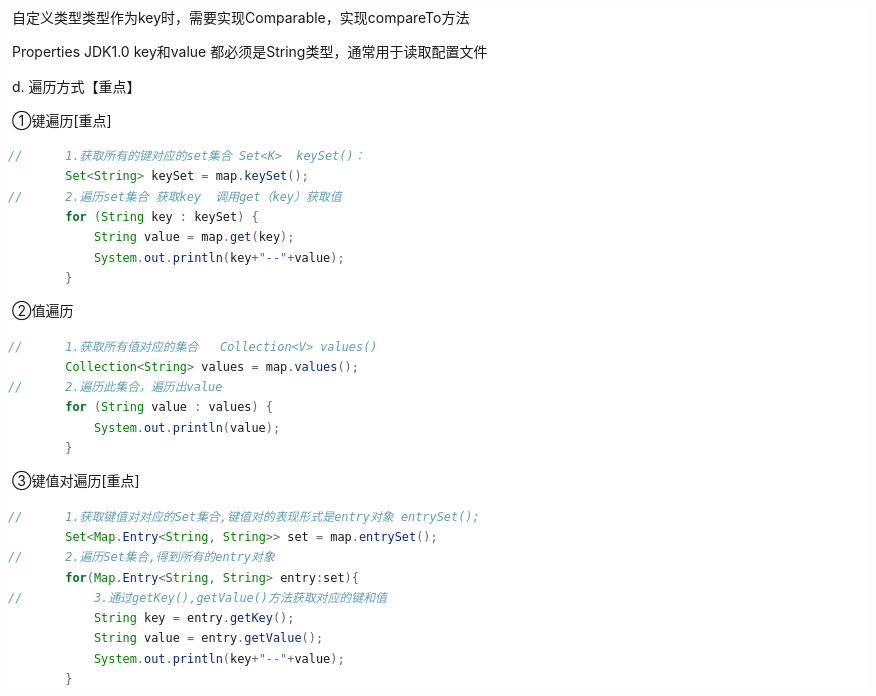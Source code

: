 ​							自定义类型类型作为key时，需要实现Comparable，实现compareTo方法

​		Properties     		JDK1.0   key和value 都必须是String类型，通常用于读取配置文件



​	d. 遍历方式【重点】		

​		①键遍历[重点]

```java
//		1.获取所有的键对应的set集合 Set<K>  keySet()：
		Set<String> keySet = map.keySet();
//		2.遍历set集合 获取key  调用get（key）获取值
		for (String key : keySet) {
			String value = map.get(key);
			System.out.println(key+"--"+value);
		}
```

​		②值遍历

```java
//		1.获取所有值对应的集合   Collection<V> values()
		Collection<String> values = map.values();
//		2.遍历此集合，遍历出value
		for (String value : values) {
			System.out.println(value);
		}
```

​		③键值对遍历[重点]

```java
//		1.获取键值对对应的Set集合,键值对的表现形式是entry对象 entrySet();
		Set<Map.Entry<String, String>> set = map.entrySet();
//		2.遍历Set集合,得到所有的entry对象
		for(Map.Entry<String, String> entry:set){
//			3.通过getKey(),getValue()方法获取对应的键和值
			String key = entry.getKey();
			String value = entry.getValue();
			System.out.println(key+"--"+value);
		}
```





















